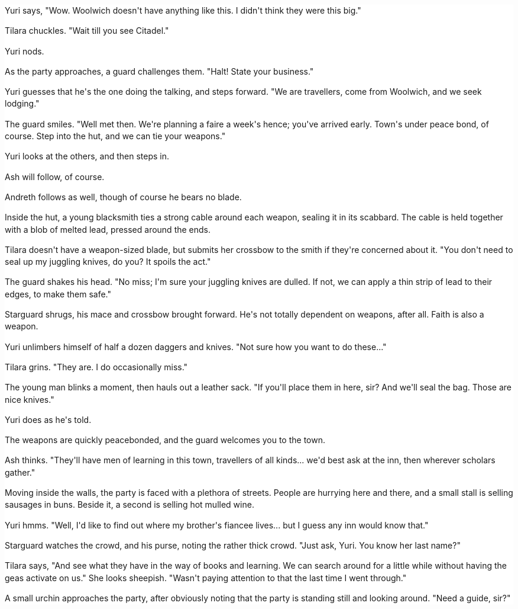 Yuri says, "Wow. Woolwich doesn't have anything like this. I didn't think they were this big."

Tilara chuckles. "Wait till you see Citadel."

Yuri nods.

As the party approaches, a guard challenges them. "Halt! State your business."

Yuri guesses that he's the one doing the talking, and steps forward. "We are travellers, come from Woolwich, and we seek lodging."

The guard smiles. "Well met then. We're planning a faire a week's hence; you've arrived early. Town's under peace bond, of course. Step into the hut, and we can tie your weapons."

Yuri looks at the others, and then steps in.

Ash will follow, of course.

Andreth follows as well, though of course he bears no blade.

Inside the hut, a young blacksmith ties a strong cable around each weapon, sealing it in its scabbard. The cable is held together with a blob of melted lead, pressed around the ends.

Tilara doesn't have a weapon-sized blade, but submits her crossbow to the smith if they're concerned about it. "You don't need to seal up my juggling knives, do you? It spoils the act."

The guard shakes his head. "No miss; I'm sure your juggling knives are dulled. If not, we can apply a thin strip of lead to their edges, to make them safe."

Starguard shrugs, his mace and crossbow brought forward. He's not totally dependent on weapons, after all. Faith is also a weapon.

Yuri unlimbers himself of half a dozen daggers and knives. "Not sure how you want to do these..."

Tilara grins. "They are. I do occasionally miss."

The young man blinks a moment, then hauls out a leather sack. "If you'll place them in here, sir? And we'll seal the bag. Those are nice knives."

Yuri does as he's told.

The weapons are quickly peacebonded, and the guard welcomes you to the town.

Ash thinks. "They'll have men of learning in this town, travellers of all kinds... we'd best ask at the inn, then wherever scholars gather."

Moving inside the walls, the party is faced with a plethora of streets. People are hurrying here and there, and a small stall is selling sausages in buns. Beside it, a second is selling hot mulled wine.

Yuri hmms. "Well, I'd like to find out where my brother's fiancee lives... but I guess any inn would know that."

Starguard watches the crowd, and his purse, noting the rather thick crowd. "Just ask, Yuri. You know her last name?"

Tilara says, "And see what they have in the way of books and learning. We can search around for a little while without having the geas activate on us." She looks sheepish. "Wasn't paying attention to that the last time I went through."

A small urchin approaches the party, after obviously noting that the party is standing still and looking around. "Need a guide, sir?"
